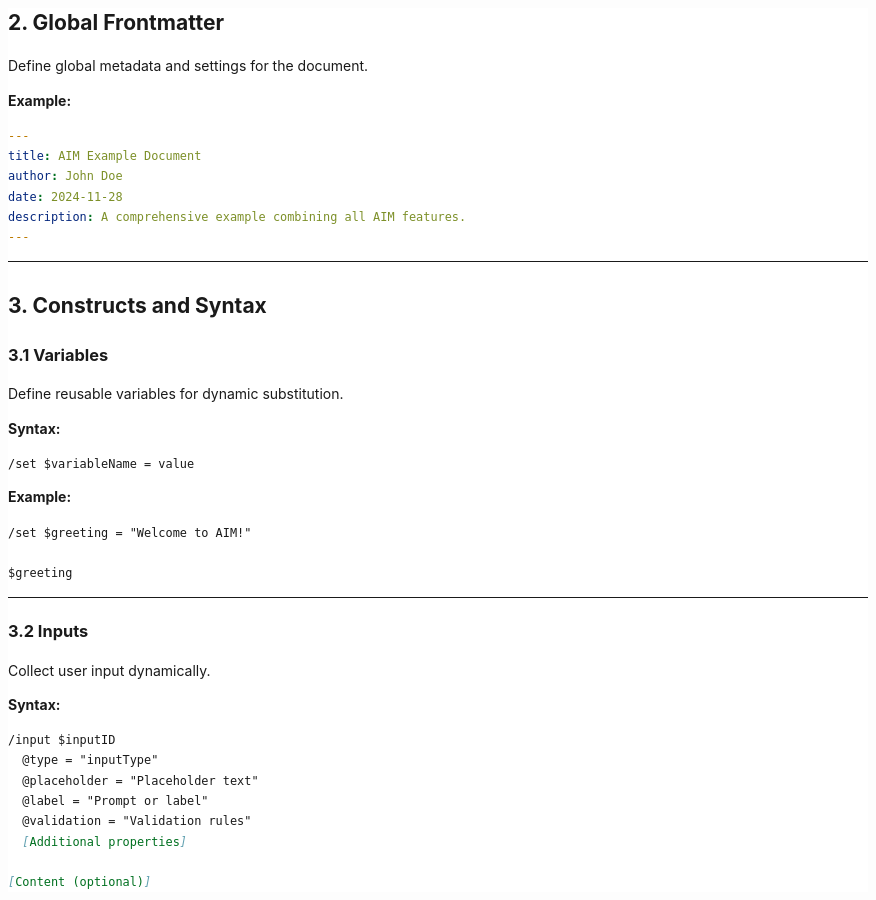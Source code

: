 
## **2. Global Frontmatter**

Define global metadata and settings for the document.

**Example:**

```yaml
---
title: AIM Example Document
author: John Doe
date: 2024-11-28
description: A comprehensive example combining all AIM features.
---
```

---

## **3. Constructs and Syntax**

### **3.1 Variables**

Define reusable variables for dynamic substitution.

**Syntax:**

```markdown
/set $variableName = value
```

**Example:**

```markdown
/set $greeting = "Welcome to AIM!"

$greeting
```

---

### **3.2 Inputs**

Collect user input dynamically.

**Syntax:**

```markdown
/input $inputID
  @type = "inputType"
  @placeholder = "Placeholder text"
  @label = "Prompt or label"
  @validation = "Validation rules"
  [Additional properties]

[Content (optional)]
```
